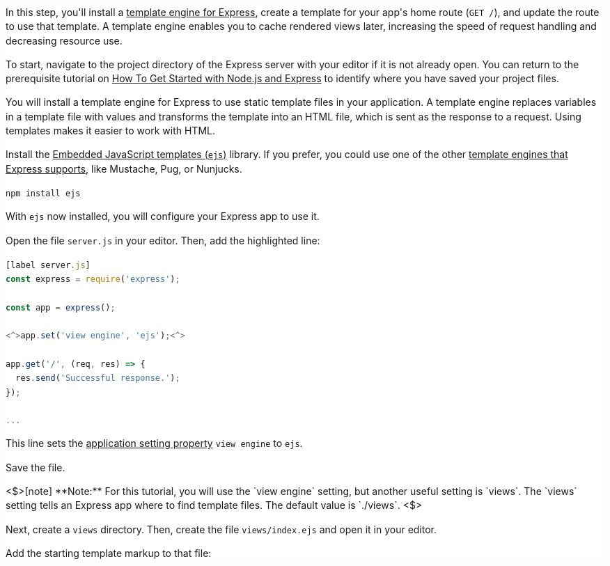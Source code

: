 In this step, you'll install a [template engine for Express](http://expressjs.com/en/guide/using-template-engines.html#using-template-engines-with-express), create a template for your app's home route (`GET /`), and update the route to use that template. A template engine enables you to cache rendered views later, increasing the speed of request handling and decreasing resource use.

To start, navigate to the project directory of the Express server with your editor if it is not already open. You can return to the prerequisite tutorial on [How To Get Started with Node.js and Express](https://www.digitalocean.com/community/tutorials/nodejs-express-basics) to identify where you have saved your project files.

You will install a template engine for Express to use static template files in your application. A template engine replaces variables in a template file with values and transforms the template into an HTML file, which is sent as the response to a request. Using templates makes it easier to work with HTML.

Install the [Embedded JavaScript templates (`ejs`)](https://github.com/mde/ejs) library. If you prefer, you could use one of the other [template engines that Express supports](https://expressjs.com/en/resources/template-engines.html), like Mustache, Pug, or Nunjucks.

```command
npm install ejs
```

With `ejs` now installed, you will configure your Express app to use it.

Open the file `server.js` in your editor. Then, add the highlighted line:

```js
[label server.js]
const express = require('express');

const app = express();

<^>app.set('view engine', 'ejs');<^>

app.get('/', (req, res) => {
  res.send('Successful response.');
});

...
```

This line sets the [application setting property](https://expressjs.com/en/4x/api.html#app.settings.table) `view engine` to `ejs`.

Save the file.

<$>[note]
**Note:** For this tutorial, you will use the `view engine` setting, but another useful setting is `views`. The `views` setting tells an Express app where to find template files. The default value is `./views`.
<$>

Next, create a `views` directory. Then, create the file `views/index.ejs` and open it in your editor.

Add the starting template markup to that file:
